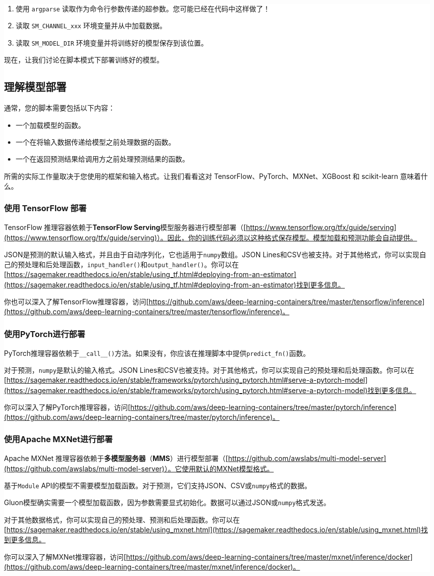 1.  使用 `argparse` 读取作为命令行参数传递的超参数。您可能已经在代码中这样做了！

1.  读取 `SM_CHANNEL_xxx` 环境变量并从中加载数据。

1.  读取 `SM_MODEL_DIR` 环境变量并将训练好的模型保存到该位置。

现在，让我们讨论在脚本模式下部署训练好的模型。

## 理解模型部署

通常，您的脚本需要包括以下内容：

+   一个加载模型的函数。

+   一个在将输入数据传递给模型之前处理数据的函数。

+   一个在返回预测结果给调用方之前处理预测结果的函数。

所需的实际工作量取决于您使用的框架和输入格式。让我们看看这对 TensorFlow、PyTorch、MXNet、XGBoost 和 scikit-learn 意味着什么。

### 使用 TensorFlow 部署

TensorFlow 推理容器依赖于**TensorFlow Serving**模型服务器进行模型部署（[https://www.tensorflow.org/tfx/guide/serving](https://www.tensorflow.org/tfx/guide/serving)）。因此，你的训练代码必须以这种格式保存模型。模型加载和预测功能会自动提供。

JSON是预测的默认输入格式，并且由于自动序列化，它也适用于`numpy`数组。JSON Lines和CSV也被支持。对于其他格式，你可以实现自己的预处理和后处理函数，`input_handler()`和`output_handler()`。你可以在[https://sagemaker.readthedocs.io/en/stable/using_tf.html#deploying-from-an-estimator](https://sagemaker.readthedocs.io/en/stable/using_tf.html#deploying-from-an-estimator)找到更多信息。

你也可以深入了解TensorFlow推理容器，访问[https://github.com/aws/deep-learning-containers/tree/master/tensorflow/inference](https://github.com/aws/deep-learning-containers/tree/master/tensorflow/inference)。

### 使用PyTorch进行部署

PyTorch推理容器依赖于`__call__()`方法。如果没有，你应该在推理脚本中提供`predict_fn()`函数。

对于预测，`numpy`是默认的输入格式。JSON Lines和CSV也被支持。对于其他格式，你可以实现自己的预处理和后处理函数。你可以在[https://sagemaker.readthedocs.io/en/stable/frameworks/pytorch/using_pytorch.html#serve-a-pytorch-model](https://sagemaker.readthedocs.io/en/stable/frameworks/pytorch/using_pytorch.html#serve-a-pytorch-model)找到更多信息。

你可以深入了解PyTorch推理容器，访问[https://github.com/aws/deep-learning-containers/tree/master/pytorch/inference](https://github.com/aws/deep-learning-containers/tree/master/pytorch/inference)。

### 使用Apache MXNet进行部署

Apache MXNet 推理容器依赖于**多模型服务器**（**MMS**）进行模型部署（[https://github.com/awslabs/multi-model-server](https://github.com/awslabs/multi-model-server)）。它使用默认的MXNet模型格式。

基于`Module` API的模型不需要模型加载函数。对于预测，它们支持JSON、CSV或`numpy`格式的数据。

Gluon模型确实需要一个模型加载函数，因为参数需要显式初始化。数据可以通过JSON或`numpy`格式发送。

对于其他数据格式，你可以实现自己的预处理、预测和后处理函数。你可以在[https://sagemaker.readthedocs.io/en/stable/using_mxnet.html](https://sagemaker.readthedocs.io/en/stable/using_mxnet.html)找到更多信息。

你可以深入了解MXNet推理容器，访问[https://github.com/aws/deep-learning-containers/tree/master/mxnet/inference/docker](https://github.com/aws/deep-learning-containers/tree/master/mxnet/inference/docker)。
